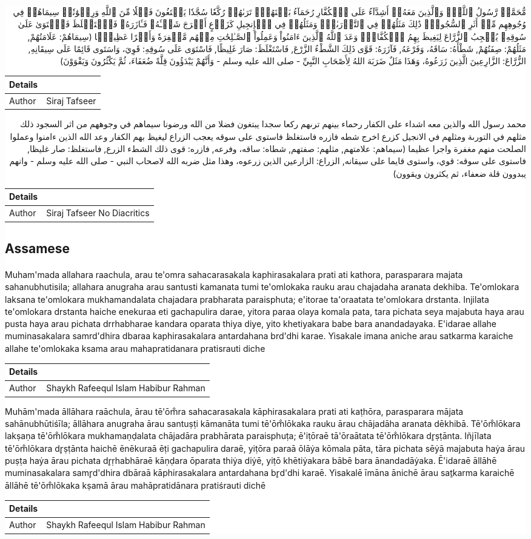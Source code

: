 
<div dir="rtl" lang="ar" style={{fontSize:'larger',backgroundColor:'#f8f9fa',padding:20}}>
مُّحَمَّدٞ رَّسُولُ ٱللَّهِۚ وَٱلَّذِينَ مَعَهُۥٓ أَشِدَّآءُ عَلَى ٱلۡكُفَّارِ رُحَمَآءُ بَيۡنَهُمۡۖ تَرَىٰهُمۡ رُكَّعٗا سُجَّدٗا يَبۡتَغُونَ فَضۡلٗا مِّنَ ٱللَّهِ وَرِضۡوَٰنٗاۖ سِيمَاهُمۡ فِي وُجُوهِهِم مِّنۡ أَثَرِ ٱلسُّجُودِۚ ذَٰلِكَ مَثَلُهُمۡ فِي ٱلتَّوۡرَىٰةِۚ وَمَثَلُهُمۡ فِي ٱلۡإِنجِيلِ كَزَرۡعٍ أَخۡرَجَ شَطۡـَٔهُۥ فَـَٔازَرَهُۥ فَٱسۡتَغۡلَظَ فَٱسۡتَوَىٰ عَلَىٰ سُوقِهِۦ يُعۡجِبُ ٱلزُّرَّاعَ لِيَغِيظَ بِهِمُ ٱلۡكُفَّارَۗ وَعَدَ ٱللَّهُ ٱلَّذِينَ ءَامَنُواْ وَعَمِلُواْ ٱلصَّـٰلِحَٰتِ مِنۡهُم مَّغۡفِرَةٗ وَأَجۡرًا عَظِيمَۢا (سِيمَاهُمْ: عَلَامَتُهُمْ, مَثَلُهُمْ: صِفَتُهُمْ, شَطْأَهُ: سَاقَهُ، وَفَرْعَهُ, فَآزَرَهُ: قَوَّى ذَلِكَ الشَّطْءُ الزَّرْعَ, فَاسْتَغْلَظَ: صَارَ غَلِيظًا, فَاسْتَوَى عَلَى سُوقِهِ: قَوِيَ، وَاسَتَوى قَائِمًا عَلَى سِيقَانِهِ, الزُّرَّاعَ: الزَّارِعِينَ الَّذِينَ زَرَعُوهُ، وَهَذَا مَثَلٌ ضَرَبَهَ اللهُ لِأَصْحَابِ النَّبِيِّ - صلى الله عليه وسلم - وَأَنَّهُمْ يَبْدَؤُونَ قِلَّةً ضُعَفَاءَ، ثُمَّ يَكْثُرُونَ وَيَقْوَوْنَ)
</div>
<div style={{backgroundColor:'#f8f9fa',padding:20, marginBottom: 10}}><table> <thead> <tr> <th>Details</th> <th></th> </tr> </thead> <tbody> <tr><td>Author</td><td>Siraj Tafseer</td></tr></tbody></table></div>


<div dir="rtl" lang="ar" style={{fontSize:'larger',backgroundColor:'#f8f9fa',padding:20}}>
محمد رسول الله والذين معه اشداء على الكفار رحماء بينهم ترىهم ركعا سجدا يبتغون فضلا من الله ورضونا سيماهم في وجوههم من اثر السجود ذلك مثلهم في التورىة ومثلهم في الانجيل كزرع اخرج شطه فازره فاستغلظ فاستوى على سوقه يعجب الزراع ليغيظ بهم الكفار وعد الله الذين ءامنوا وعملوا الصلحت منهم مغفرة واجرا عظيما (سيماهم: علامتهم, مثلهم: صفتهم, شطاه: ساقه، وفرعه, فازره: قوى ذلك الشطء الزرع, فاستغلظ: صار غليظا, فاستوى على سوقه: قوي، واستوى قايما على سيقانه, الزراع: الزارعين الذين زرعوه، وهذا مثل ضربه الله لاصحاب النبي - صلى الله عليه وسلم - وانهم يبدوون قلة ضعفاء، ثم يكثرون ويقوون)
</div>
<div style={{backgroundColor:'#f8f9fa',padding:20, marginBottom: 10}}><table> <thead> <tr> <th>Details</th> <th></th> </tr> </thead> <tbody> <tr><td>Author</td><td>Siraj Tafseer No Diacritics</td></tr></tbody></table></div>

## Assamese


<div dir="ltr" lang="as" style={{fontSize:'larger',backgroundColor:'#f8f9fa',padding:20}}>
Muham'mada allahara raachula, arau te'omra sahacarasakala kaphirasakalara prati ati kathora, parasparara majata sahanubhutisila; allahara anugraha arau santusti kamanata tumi te'omlokaka rauku arau chajadaha aranata dekhiba. Te'omlokara laksana te'omlokara mukhamandalata chajadara prabharata paraisphuta; e'itorae ta'oraatata te'omlokara drstanta. Injilata te'omlokara drstanta haiche enekuraa eti gachapulira darae, yitora paraa olaya komala pata, tara pichata seya majabuta haya arau pusta haya arau pichata drrhabharae kandara oparata thiya diye, yito khetiyakara babe bara anandadayaka. E'idarae allahe muminasakalara samrd'dhira dbaraa kaphirasakalara antardahana brd'dhi karae. Yisakale imana aniche arau satkarma karaiche allahe te'omlokaka ksama arau mahapratidanara pratisrauti diche
</div>
<div style={{backgroundColor:'#f8f9fa',padding:20, marginBottom: 10}}><table> <thead> <tr> <th>Details</th> <th></th> </tr> </thead> <tbody> <tr><td>Author</td><td>Shaykh Rafeequl Islam Habibur Rahman</td></tr></tbody></table></div>


<div dir="ltr" lang="as" style={{fontSize:'larger',backgroundColor:'#f8f9fa',padding:20}}>
Muhām'mada āllāhara raāchula, ārau tē'ōm̐ra sahacarasakala kāphirasakalara prati ati kaṭhōra, parasparara mājata sahānubhūtiśīla; āllāhara anugraha ārau santuṣṭi kāmanāta tumi tē'ōm̐lōkaka rauku ārau chājadāha aranata dēkhibā. Tē'ōm̐lōkara lakṣaṇa tē'ōm̐lōkara mukhamaṇḍalata chājadāra prabhārata paraisphuṭa; ē'iṭōraē tā'ōraātata tē'ōm̐lōkara dr̥ṣṭānta. Iñjīlata tē'ōm̐lōkara dr̥ṣṭānta haichē ēnēkuraā ēṭi gachapulira daraē, yiṭōra paraā ōlāẏa kōmala pāta, tāra pichata sēẏā majabuta haẏa ārau puṣṭa haẏa ārau pichata dr̥ṛhabhāraē kāṇḍara ōparata thiẏa diẏē, yiṭō khētiẏakara bābē bara ānandadāẏaka. Ē'idaraē āllāhē muminasakalara samr̥d'dhira dbāraā kāphirasakalara antardahana br̥d'dhi karaē. Yisakalē īmāna ānichē ārau saṯkarma karaichē āllāhē tē'ōm̐lōkaka kṣamā ārau mahāpratidānara pratiśrauti dichē
</div>
<div style={{backgroundColor:'#f8f9fa',padding:20, marginBottom: 10}}><table> <thead> <tr> <th>Details</th> <th></th> </tr> </thead> <tbody> <tr><td>Author</td><td>Shaykh Rafeequl Islam Habibur Rahman</td></tr></tbody></table></div>
